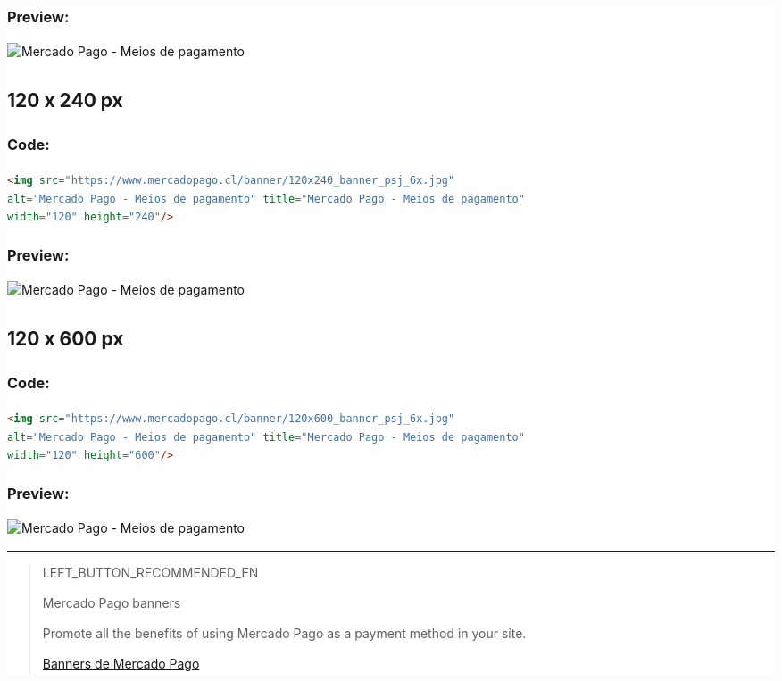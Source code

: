 ### Preview:

<img src="https://www.mercadopago.cl/banner/125x125_banner_psj_6x.jpg" alt="Mercado Pago - Meios de pagamento" width="125" height="125"/>


## 120 x 240 px

### Code:

```html
<img src="https://www.mercadopago.cl/banner/120x240_banner_psj_6x.jpg" 
alt="Mercado Pago - Meios de pagamento" title="Mercado Pago - Meios de pagamento" 
width="120" height="240"/>
```

### Preview:

<img src="https://www.mercadopago.cl/banner/120x240_banner_psj_6x.jpg" alt="Mercado Pago - Meios de pagamento" width="120" height="240"/>

## 120 x 600 px

### Code:

```html
<img src="https://www.mercadopago.cl/banner/120x600_banner_psj_6x.jpg" 
alt="Mercado Pago - Meios de pagamento" title="Mercado Pago - Meios de pagamento" 
width="120" height="600"/>
```

### Preview:

<img src="https://www.mercadopago.cl/banner/120x600_banner_psj_6x.jpg" alt="Mercado Pago - Meios de pagamento" width="120" height="600"/>

------------


> LEFT_BUTTON_RECOMMENDED_EN
>
> Mercado Pago banners
>
> Promote all the benefits of using Mercado Pago as a payment method in your site.
>
> [Banners de Mercado Pago](https://www.mercadopago.com.ar/developers/en/guides/resources/banners/introduction)